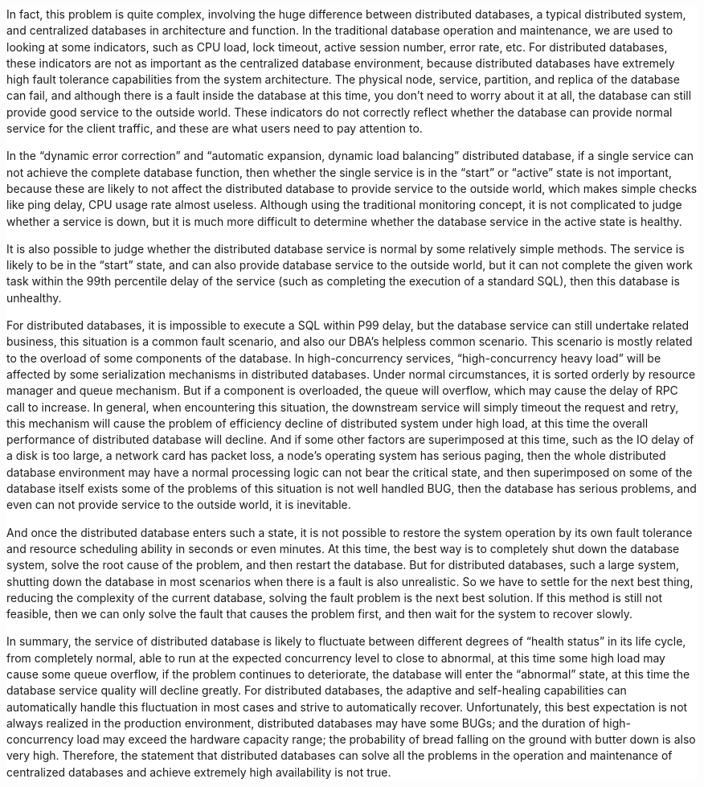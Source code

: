 In fact, this problem is quite complex, involving the huge difference between distributed databases, a typical distributed system, and centralized databases in architecture and function. In the traditional database operation and maintenance, we are used to looking at some indicators, such as CPU load, lock timeout, active session number, error rate, etc. For distributed databases, these indicators are not as important as the centralized database environment, because distributed databases have extremely high fault tolerance capabilities from the system architecture. The physical node, service, partition, and replica of the database can fail, and although there is a fault inside the database at this time, you don’t need to worry about it at all, the database can still provide good service to the outside world. These indicators do not correctly reflect whether the database can provide normal service for the client traffic, and these are what users need to pay attention to.

In the “dynamic error correction” and “automatic expansion, dynamic load balancing” distributed database, if a single service can not achieve the complete database function, then whether the single service is in the “start” or “active” state is not important, because these are likely to not affect the distributed database to provide service to the outside world, which makes simple checks like ping delay, CPU usage rate almost useless. Although using the traditional monitoring concept, it is not complicated to judge whether a service is down, but it is much more difficult to determine whether the database service in the active state is healthy.

It is also possible to judge whether the distributed database service is normal by some relatively simple methods. The service is likely to be in the “start” state, and can also provide database service to the outside world, but it can not complete the given work task within the 99th percentile delay of the service (such as completing the execution of a standard SQL), then this database is unhealthy.

For distributed databases, it is impossible to execute a SQL within P99 delay, but the database service can still undertake related business, this situation is a common fault scenario, and also our DBA’s helpless common scenario. This scenario is mostly related to the overload of some components of the database. In high-concurrency services, “high-concurrency heavy load” will be affected by some serialization mechanisms in distributed databases. Under normal circumstances, it is sorted orderly by resource manager and queue mechanism. But if a component is overloaded, the queue will overflow, which may cause the delay of RPC call to increase. In general, when encountering this situation, the downstream service will simply timeout the request and retry, this mechanism will cause the problem of efficiency decline of distributed system under high load, at this time the overall performance of distributed database will decline. And if some other factors are superimposed at this time, such as the IO delay of a disk is too large, a network card has packet loss, a node’s operating system has serious paging, then the whole distributed database environment may have a normal processing logic can not bear the critical state, and then superimposed on some of the database itself exists some of the problems of this situation is not well handled BUG, then the database has serious problems, and even can not provide service to the outside world, it is inevitable.

And once the distributed database enters such a state, it is not possible to restore the system operation by its own fault tolerance and resource scheduling ability in seconds or even minutes. At this time, the best way is to completely shut down the database system, solve the root cause of the problem, and then restart the database. But for distributed databases, such a large system, shutting down the database in most scenarios when there is a fault is also unrealistic. So we have to settle for the next best thing, reducing the complexity of the current database, solving the fault problem is the next best solution. If this method is still not feasible, then we can only solve the fault that causes the problem first, and then wait for the system to recover slowly.

In summary, the service of distributed database is likely to fluctuate between different degrees of “health status” in its life cycle, from completely normal, able to run at the expected concurrency level to close to abnormal, at this time some high load may cause some queue overflow, if the problem continues to deteriorate, the database will enter the “abnormal” state, at this time the database service quality will decline greatly. For distributed databases, the adaptive and self-healing capabilities can automatically handle this fluctuation in most cases and strive to automatically recover. Unfortunately, this best expectation is not always realized in the production environment, distributed databases may have some BUGs; and the duration of high-concurrency load may exceed the hardware capacity range; the probability of bread falling on the ground with butter down is also very high. Therefore, the statement that distributed databases can solve all the problems in the operation and maintenance of centralized databases and achieve extremely high availability is not true.
